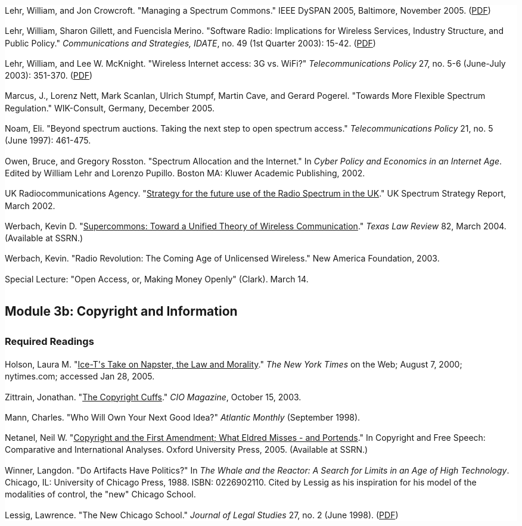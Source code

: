 Lehr, William, and Jon Crowcroft. "Managing a Spectrum Commons." IEEE DySPAN 2005, Baltimore, November 2005. ([PDF](http://cfp.mit.edu/resources/papers/Lehr_Crowcroft_SCD.pdf))

Lehr, William, Sharon Gillett, and Fuencisla Merino. "Software Radio: Implications for Wireless Services, Industry Structure, and Public Policy." _Communications and Strategies, IDATE_, no. 49 (1st Quarter 2003): 15-42. ([PDF](http://citeseerx.ist.psu.edu/viewdoc/download?doi=10.1.1.92.9855&rep=rep1&type=pdf))

Lehr, William, and Lee W. McKnight. "Wireless Internet access: 3G vs. WiFi?" _Telecommunications Policy_ 27, no. 5-6 (June-July 2003): 351-370. ([PDF](http://people.csail.mit.edu/wlehr/Lehr-Papers_files/Lehr%20Wifi%203G.pdf))

Marcus, J., Lorenz Nett, Mark Scanlan, Ulrich Stumpf, Martin Cave, and Gerard Pogerel. "Towards More Flexible Spectrum Regulation." WIK-Consult, Germany, December 2005.

Noam, Eli. "Beyond spectrum auctions. Taking the next step to open spectrum access." _Telecommunications Policy_ 21, no. 5 (June 1997): 461-475.

Owen, Bruce, and Gregory Rosston. "Spectrum Allocation and the Internet." In _Cyber Policy and Economics in an Internet Age_. Edited by William Lehr and Lorenzo Pupillo. Boston MA: Kluwer Academic Publishing, 2002.

UK Radiocommunications Agency. "[Strategy for the future use of the Radio Spectrum in the UK](http://www.ofcom.org.uk/static/archive/ra/topics/spectrum-strat/future/strat02/index.htm)." UK Spectrum Strategy Report, March 2002.

Werbach, Kevin D. "[Supercommons: Toward a Unified Theory of Wireless Communication](http://ssrn.com/abstract=456020)." _Texas Law Review_ 82, March 2004. (Available at SSRN.)

Werbach, Kevin. "Radio Revolution: The Coming Age of Unlicensed Wireless." New America Foundation, 2003.

Special Lecture: "Open Access, or, Making Money Openly" (Clark). March 14.

Module 3b: Copyright and Information
------------------------------------

### Required Readings

Holson, Laura M. "[Ice-T's Take on Napster, the Law and Morality](http://www.nytimes.com/library/tech/00/08/biztech/articles/07ice.html)." _The New York Times_ on the Web; August 7, 2000; nytimes.com; accessed Jan 28, 2005.

Zittrain, Jonathan. "[The Copyright Cuffs](http://findarticles.com/p/articles/mi_kmcio/is_200310/ai_kepm295137/)." _CIO Magazine_, October 15, 2003.

Mann, Charles. "Who Will Own Your Next Good Idea?" _Atlantic Monthly_ (September 1998).

Netanel, Neil W. "[Copyright and the First Amendment; What Eldred Misses - and Portends](http://ssrn.com/abstract=614642)." In Copyright and Free Speech: Comparative and International Analyses. Oxford University Press, 2005. (Available at SSRN.)

Winner, Langdon. "Do Artifacts Have Politics?" In _The Whale and the Reactor: A Search for Limits in an Age of High Technology_. Chicago, IL: University of Chicago Press, 1988. ISBN: 0226902110. Cited by Lessig as his inspiration for his model of the modalities of control, the "new" Chicago School.

Lessig, Lawrence. "The New Chicago School." _Journal of Legal Studies_ 27, no. 2 (June 1998). ([PDF](http://cyber.law.harvard.edu/works/lessig/LNC_Q_D2.PDF))
